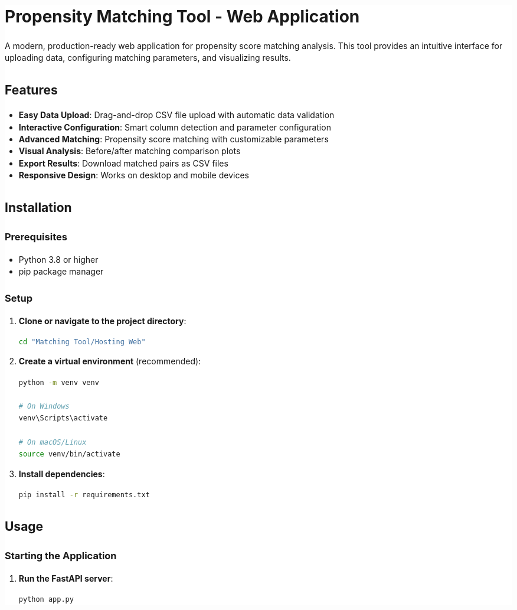 # Propensity Matching Tool - Web Application

A modern, production-ready web application for propensity score matching analysis. This tool provides an intuitive interface for uploading data, configuring matching parameters, and visualizing results.

## Features

- **Easy Data Upload**: Drag-and-drop CSV file upload with automatic data validation
- **Interactive Configuration**: Smart column detection and parameter configuration
- **Advanced Matching**: Propensity score matching with customizable parameters
- **Visual Analysis**: Before/after matching comparison plots
- **Export Results**: Download matched pairs as CSV files
- **Responsive Design**: Works on desktop and mobile devices

## Installation

### Prerequisites

- Python 3.8 or higher
- pip package manager

### Setup

1. **Clone or navigate to the project directory**:
   ```bash
   cd "Matching Tool/Hosting Web"
   ```

2. **Create a virtual environment** (recommended):
   ```bash
   python -m venv venv
   
   # On Windows
   venv\Scripts\activate
   
   # On macOS/Linux
   source venv/bin/activate
   ```

3. **Install dependencies**:
   ```bash
   pip install -r requirements.txt
   ```

## Usage

### Starting the Application

1. **Run the FastAPI server**:
   ```bash
   python app.py
   ```
   